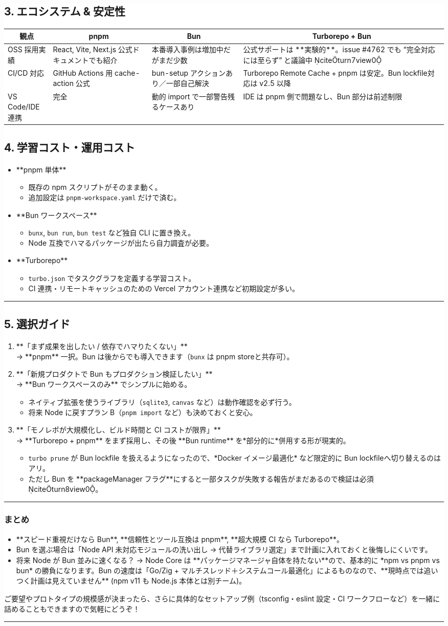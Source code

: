 ## 3. エコシステム & 安定性

| 観点 | pnpm | Bun | Turborepo + Bun |
|---|---|---|---|
| OSS 採用実績 | React, Vite, Next.js 公式ドキュメントでも紹介 | 本番導入事例は増加中だがまだ少数 | 公式サポートは \*\*実験的\*\*。issue #4762 でも “完全対応には至らず” と議論中﻿ citeturn7view0 |
| CI/CD 対応 | GitHub Actions 用 cache-action 公式 | bun-setup アクションあり／一部自己解決 | Turborepo Remote Cache + pnpm は安定。Bun lockfile対応は v2.5 以降 |
| VS Code/IDE 連携 | 完全 | 動的 import で一部警告残るケースあり | IDE は pnpm 側で問題なし、Bun 部分は前述制限 |

## 4. 学習コスト・運用コスト

- \*\*pnpm 単体\*\*  
  - 既存の npm スクリプトがそのまま動く。  
  - 追加設定は `pnpm-workspace.yaml` だけで済む。  

- \*\*Bun ワークスペース\*\*  
  - `bunx`, `bun run`, `bun test` など独自 CLI に置き換え。  
  - Node 互換でハマるパッケージが出たら自力調査が必要。  

- \*\*Turborepo\*\*  
  - `turbo.json` でタスクグラフを定義する学習コスト。  
  - CI 連携・リモートキャッシュのための Vercel アカウント連携など初期設定が多い。  

---

## 5. 選択ガイド

1. \*\*「まず成果を出したい / 依存でハマりたくない」\*\*  
   → \*\*pnpm\*\* 一択。Bun は後からでも導入できます（`bunx` は pnpm storeと共存可）。

2. \*\*「新規プロダクトで Bun もプロダクション検証したい」\*\*  
   → \*\*Bun ワークスペースのみ\*\* でシンプルに始める。  
   - ネイティブ拡張を使うライブラリ（`sqlite3`, `canvas` など）は動作確認を必ず行う。  
   - 将来 Node に戻すプラン B（`pnpm import` など）も決めておくと安心。

3. \*\*「モノレポが大規模化し、ビルド時間と CI コストが限界」\*\*  
   → \*\*Turborepo + pnpm\*\* をまず採用し、その後 \*\*Bun runtime\*\* を\*部分的に\*併用する形が現実的。  
   - `turbo prune` が Bun lockfile を扱えるようになったので、\*Docker イメージ最適化\* など限定的に Bun lockfileへ切り替えるのはアリ。  
   - ただし Bun を \*\*packageManager フラグ\*\*にすると一部タスクが失敗する報告がまだあるので検証は必須﻿ citeturn8view0。

---

### まとめ
- \*\*スピード重視だけなら Bun\*\*, \*\*信頼性とツール互換は pnpm\*\*, \*\*超大規模 CI なら Turborepo\*\*。  
- Bun を選ぶ場合は「Node API 未対応モジュールの洗い出し → 代替ライブラリ選定」まで計画に入れておくと後悔しにくいです。  
- 将来 Node が Bun 並みに速くなる？ → Node Core は \*\*パッケージマネージャ自体を持たない\*\*ので、基本的に \*npm vs pnpm vs bun\* の勝負になります。Bun の速度は「Go/Zig + マルチスレッド＋システムコール最適化」によるものなので、\*\*現時点では追いつく計画は見えていません\*\* (npm v11 も Node.js 本体とは別チーム)。  

ご要望やプロトタイプの規模感が決まったら、さらに具体的なセットアップ例（tsconfig・eslint 設定・CI ワークフローなど）を一緒に詰めることもできますので気軽にどうぞ！

---
